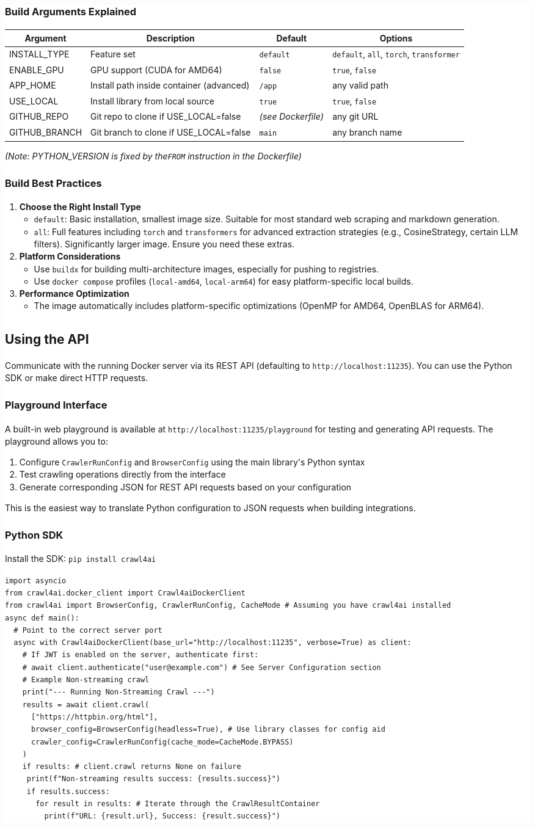 ### Build Arguments Explained
Argument | Description | Default | Options  
---|---|---|---  
INSTALL_TYPE | Feature set | `default` | `default`, `all`, `torch`, `transformer`  
ENABLE_GPU | GPU support (CUDA for AMD64) | `false` | `true`, `false`  
APP_HOME | Install path inside container (advanced) | `/app` | any valid path  
USE_LOCAL | Install library from local source | `true` | `true`, `false`  
GITHUB_REPO | Git repo to clone if USE_LOCAL=false | _(see Dockerfile)_ | any git URL  
GITHUB_BRANCH | Git branch to clone if USE_LOCAL=false | `main` | any branch name  
_(Note: PYTHON_VERSION is fixed by the`FROM` instruction in the Dockerfile)_
### Build Best Practices
  1. **Choose the Right Install Type**
     * `default`: Basic installation, smallest image size. Suitable for most standard web scraping and markdown generation.
     * `all`: Full features including `torch` and `transformers` for advanced extraction strategies (e.g., CosineStrategy, certain LLM filters). Significantly larger image. Ensure you need these extras.
  2. **Platform Considerations**
     * Use `buildx` for building multi-architecture images, especially for pushing to registries.
     * Use `docker compose` profiles (`local-amd64`, `local-arm64`) for easy platform-specific local builds.
  3. **Performance Optimization**
     * The image automatically includes platform-specific optimizations (OpenMP for AMD64, OpenBLAS for ARM64).


## Using the API
Communicate with the running Docker server via its REST API (defaulting to `http://localhost:11235`). You can use the Python SDK or make direct HTTP requests.
### Playground Interface
A built-in web playground is available at `http://localhost:11235/playground` for testing and generating API requests. The playground allows you to:
  1. Configure `CrawlerRunConfig` and `BrowserConfig` using the main library's Python syntax
  2. Test crawling operations directly from the interface
  3. Generate corresponding JSON for REST API requests based on your configuration


This is the easiest way to translate Python configuration to JSON requests when building integrations.
### Python SDK
Install the SDK: `pip install crawl4ai`
```
import asyncio
from crawl4ai.docker_client import Crawl4aiDockerClient
from crawl4ai import BrowserConfig, CrawlerRunConfig, CacheMode # Assuming you have crawl4ai installed
async def main():
  # Point to the correct server port
  async with Crawl4aiDockerClient(base_url="http://localhost:11235", verbose=True) as client:
    # If JWT is enabled on the server, authenticate first:
    # await client.authenticate("user@example.com") # See Server Configuration section
    # Example Non-streaming crawl
    print("--- Running Non-Streaming Crawl ---")
    results = await client.crawl(
      ["https://httpbin.org/html"],
      browser_config=BrowserConfig(headless=True), # Use library classes for config aid
      crawler_config=CrawlerRunConfig(cache_mode=CacheMode.BYPASS)
    )
    if results: # client.crawl returns None on failure
     print(f"Non-streaming results success: {results.success}")
     if results.success:
       for result in results: # Iterate through the CrawlResultContainer
         print(f"URL: {result.url}, Success: {result.success}")
```